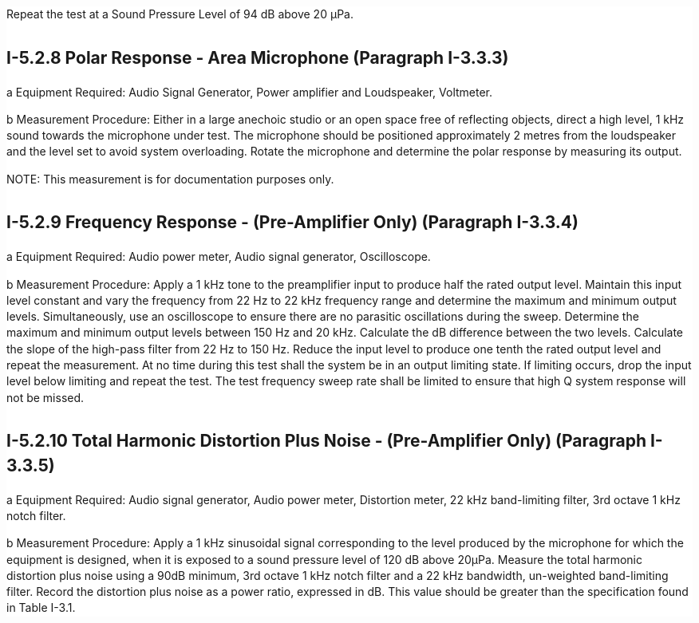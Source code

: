 Repeat the test at a Sound Pressure Level of 94 dB above 20 μPa. 

## I-5.2.8 Polar Response - Area Microphone (Paragraph I-3.3.3)

a 
Equipment Required: 
Audio Signal Generator, Power amplifier and Loudspeaker, Voltmeter. 

b 
Measurement Procedure: 
Either in a large anechoic studio or an open space free of reflecting objects, direct a high level, 1 kHz sound towards the microphone under test. The microphone should be positioned approximately 2 metres from the loudspeaker and the level set to avoid system overloading. Rotate the microphone and determine the polar response by measuring its output. 

NOTE: 
This measurement is for documentation purposes only. 

## I-5.2.9 Frequency Response - (Pre-Amplifier Only) (Paragraph I-3.3.4)

a 
Equipment Required: 
Audio power meter, Audio signal generator, Oscilloscope. 

b 
Measurement Procedure: 
Apply a 1 kHz tone to the preamplifier input to produce half the rated output level. Maintain this input level constant and vary the frequency from 22 Hz to 22 kHz frequency range and determine the maximum and minimum output levels. Simultaneously, use an oscilloscope to ensure there are no parasitic oscillations during the sweep. Determine the maximum and minimum output levels between 150 Hz and 20 kHz. Calculate the dB difference between the two levels. Calculate the slope of the high-pass filter from 22 Hz to 150 Hz. Reduce the input level to produce one tenth the rated output level and repeat the measurement. At no time during this test shall the system be in an output limiting state. If limiting occurs, drop the input level below limiting and repeat the test. The test frequency sweep rate shall be limited to ensure that high Q system response will not be missed. 

## I-5.2.10 Total Harmonic Distortion Plus Noise - (Pre-Amplifier Only) (Paragraph I-3.3.5)

a 
Equipment Required: 
Audio signal generator, Audio power meter, Distortion meter, 22 kHz band-limiting filter, 
3rd octave 1 kHz notch filter. 

b 
Measurement Procedure: 
Apply a 1 kHz sinusoidal signal corresponding to the level produced by the microphone for which the equipment is designed, when it is exposed to a sound pressure level of 120 dB above 20μPa. Measure the total harmonic distortion plus noise using a 90dB minimum, 3rd octave 1 kHz notch filter and a 22 kHz bandwidth, un-weighted band-limiting filter.  Record the distortion plus noise as a power ratio, expressed in dB. This value should be greater than the specification found in Table I-3.1. 
